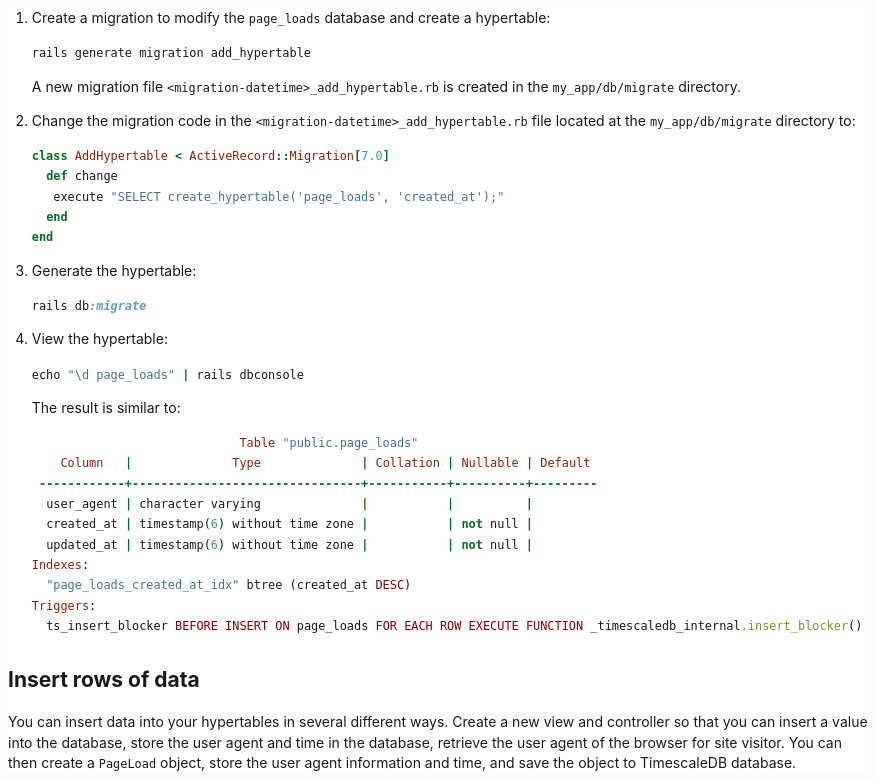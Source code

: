<Collapsible heading="Creating a hypertable" headingLevel={3}>

1.  Create a migration to modify the `page_loads` database and create a hypertable:

    ```ruby
    rails generate migration add_hypertable
    ```

    A new migration file `<migration-datetime>_add_hypertable.rb` is created in
    the `my_app/db/migrate` directory.

1.  Change the migration code in the `<migration-datetime>_add_hypertable.rb`
    file located at the `my_app/db/migrate` directory to:

    ```ruby
    class AddHypertable < ActiveRecord::Migration[7.0]
      def change
       execute "SELECT create_hypertable('page_loads', 'created_at');"
      end
    end
    ```

1.  Generate the hypertable:

    ```ruby
    rails db:migrate
    ```

1.  View the hypertable:

    ```ruby
    echo "\d page_loads" | rails dbconsole
    ```

    The result is similar to:

    ```ruby
                                 Table "public.page_loads"
        Column   |              Type              | Collation | Nullable | Default
     ------------+--------------------------------+-----------+----------+---------
      user_agent | character varying              |           |          |
      created_at | timestamp(6) without time zone |           | not null |
      updated_at | timestamp(6) without time zone |           | not null |
    Indexes:
      "page_loads_created_at_idx" btree (created_at DESC)
    Triggers:
      ts_insert_blocker BEFORE INSERT ON page_loads FOR EACH ROW EXECUTE FUNCTION _timescaledb_internal.insert_blocker()
    ```

</Collapsible>

</Procedure>

## Insert rows of data

You can insert data into your hypertables in several different ways. Create a
new view and controller so that you can insert a value into the database, store
the user agent and time in the database, retrieve the user agent of the browser
for site visitor. You can then create a `PageLoad` object, store the user agent
information and time, and save the object to TimescaleDB database.


[continuous-aggregates]: /timescaledb/:currentVersion:/how-to-guides/continuous-aggregates/
[migrate]: /timescaledb/:currentVersion:/how-to-guides/migrate-data/
[other-samples]: /timescaledb/:currentVersion:/tutorials/sample-datasets/
[connect]: #connect-to-timescaledb
[create-table]: #create-a-relational-table
[create-hypertable]: #create-a-hypertable
[insert]: #insert-rows-of-data
[query]: #execute-a-query
[install]: /install/:currentVersion:/installation-cloud/
[psql-install]: /timescaledb/:currentVersion:/how-to-guides/connecting/psql/
[rails-guide]: https://guides.rubyonrails.org/getting_started.html
[ab]: https://httpd.apache.org/docs/2.4/programs/ab.html
[active-record-query]: https://guides.rubyonrails.org/active_record_querying.html
[around_action]: https://guides.rubyonrails.org/action_controller_overview.html#after-filters-and-around-filters
[benchmark]: https://github.com/ruby/benchmark
[continuous-aggregates]: /timescaledb/:currentVersion:/how-to-guides/continuous-aggregates/
[migrate]: /timescaledb/:currentVersion:/how-to-guides/migrate-data/
[other-samples]: /timescaledb/:currentVersion:/tutorials/sample-datasets/
[time_bucket]: /api/:currentVersion:/hyperfunctions/time_bucket/
[time-series-forecasting]: /timescaledb/:currentVersion:/tutorials/time-series-forecast/